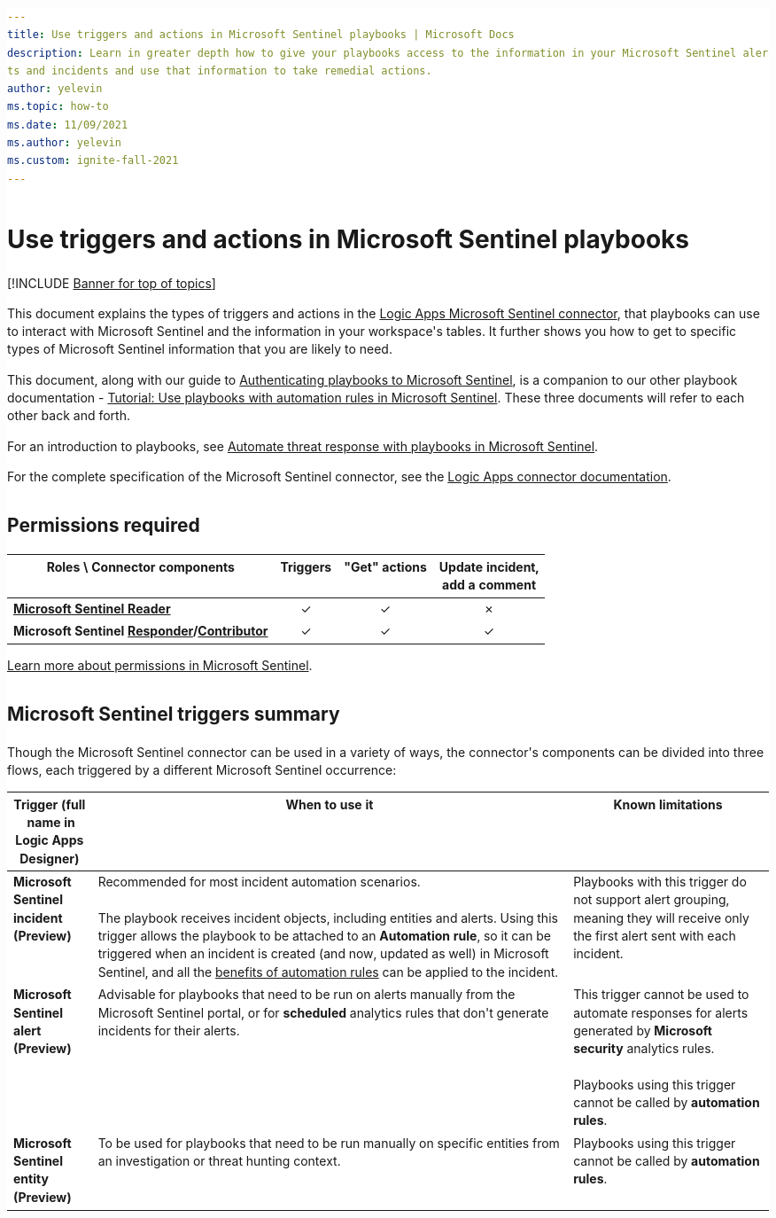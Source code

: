 ```yaml
---
title: Use triggers and actions in Microsoft Sentinel playbooks | Microsoft Docs
description: Learn in greater depth how to give your playbooks access to the information in your Microsoft Sentinel alerts and incidents and use that information to take remedial actions.
author: yelevin
ms.topic: how-to
ms.date: 11/09/2021
ms.author: yelevin
ms.custom: ignite-fall-2021
---
```


# Use triggers and actions in Microsoft Sentinel playbooks

[!INCLUDE [Banner for top of topics](./includes/banner.md)]

This document explains the types of triggers and actions in the [Logic Apps Microsoft Sentinel connector](/connectors/azuresentinel/), that playbooks can use to interact with Microsoft Sentinel and the information in your workspace's tables. It further shows you how to get to specific types of Microsoft Sentinel information that you are likely to need.

This document, along with our guide to [Authenticating playbooks to Microsoft Sentinel](authenticate-playbooks-to-sentinel.md), is a companion to our other playbook documentation - [Tutorial: Use playbooks with automation rules in Microsoft Sentinel](tutorial-respond-threats-playbook.md). These three documents will refer to each other back and forth.

For an introduction to playbooks, see [Automate threat response with playbooks in Microsoft Sentinel](automate-responses-with-playbooks.md).

For the complete specification of the Microsoft Sentinel connector, see the [Logic Apps connector documentation](/connectors/azuresentinel/).

## Permissions required

| Roles \ Connector components | Triggers | "Get" actions | Update incident,<br>add a comment |
| ------------- | :-----------: | :------------: | :-----------: |
| **[Microsoft Sentinel Reader](../role-based-access-control/built-in-roles.md#microsoft-sentinel-reader)** | &#10003; | &#10003; | &#10007; |
| **Microsoft Sentinel [Responder](../role-based-access-control/built-in-roles.md#microsoft-sentinel-responder)/[Contributor](../role-based-access-control/built-in-roles.md#microsoft-sentinel-contributor)** | &#10003; | &#10003; | &#10003; |

[Learn more about permissions in Microsoft Sentinel](./roles.md).

## Microsoft Sentinel triggers summary

Though the Microsoft Sentinel connector can be used in a variety of ways, the connector's components can be divided into three flows, each triggered by a different Microsoft Sentinel occurrence:

| Trigger&nbsp;(full&nbsp;name in Logic Apps Designer) | When to use it | Known limitations 
| --------------------- | -------------- | -------------- | 
| **Microsoft Sentinel incident (Preview)** | Recommended for most incident automation scenarios.<br><br>The playbook receives incident objects, including entities and alerts. Using this trigger allows the playbook to be attached to an **Automation rule**, so it can be triggered when an incident is created (and now, updated as well) in Microsoft Sentinel, and all the [benefits of automation rules](./automate-incident-handling-with-automation-rules.md) can be applied to the incident. | Playbooks with this trigger do not support alert grouping, meaning they will receive only the first alert sent with each incident.
| **Microsoft Sentinel alert (Preview)** | Advisable for playbooks that need to be run on alerts manually from the Microsoft Sentinel portal, or for **scheduled** analytics rules that don't generate incidents for their alerts. | This trigger cannot be used to automate responses for alerts generated by **Microsoft security** analytics rules.<br><br>Playbooks using this trigger cannot be called by **automation rules**. |
| **Microsoft Sentinel entity (Preview)** | To be used for playbooks that need to be run manually on specific entities from an investigation or threat hunting context. | Playbooks using this trigger cannot be called by **automation rules**. |
